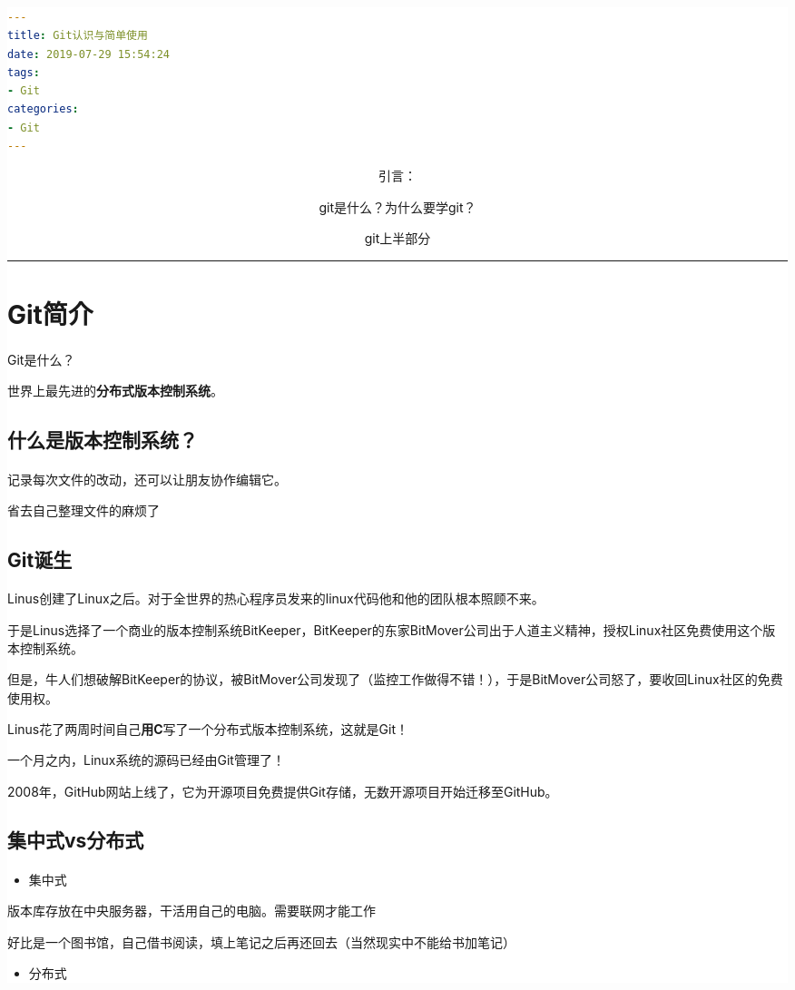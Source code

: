 ```yaml
---
title: Git认识与简单使用
date: 2019-07-29 15:54:24
tags:
- Git
categories: 
- Git
---
```

<center>
引言：

git是什么？为什么要学git？

git上半部分

</center>



-----------

# Git简介

Git是什么？

世界上最先进的**分布式版本控制系统**。

## 什么是版本控制系统？

记录每次文件的改动，还可以让朋友协作编辑它。

省去自己整理文件的麻烦了

## Git诞生
Linus创建了Linux之后。对于全世界的热心程序员发来的linux代码他和他的团队根本照顾不来。

于是Linus选择了一个商业的版本控制系统BitKeeper，BitKeeper的东家BitMover公司出于人道主义精神，授权Linux社区免费使用这个版本控制系统。

但是，牛人们想破解BitKeeper的协议，被BitMover公司发现了（监控工作做得不错！），于是BitMover公司怒了，要收回Linux社区的免费使用权。

Linus花了两周时间自己**用C**写了一个分布式版本控制系统，这就是Git！

一个月之内，Linux系统的源码已经由Git管理了！

2008年，GitHub网站上线了，它为开源项目免费提供Git存储，无数开源项目开始迁移至GitHub。

## 集中式vs分布式
-  集中式

版本库存放在中央服务器，干活用自己的电脑。需要联网才能工作

好比是一个图书馆，自己借书阅读，填上笔记之后再还回去（当然现实中不能给书加笔记）

- 分布式

